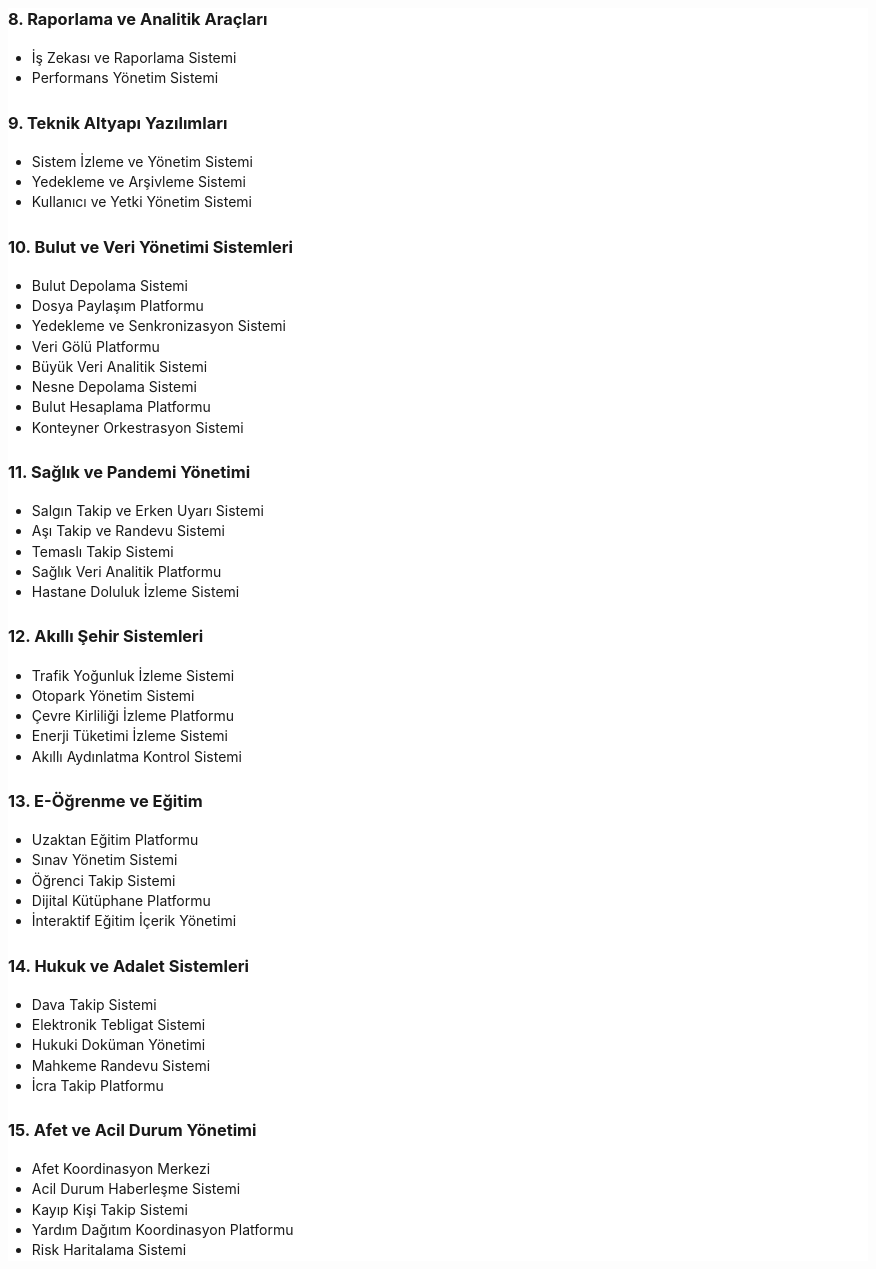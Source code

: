 ### 8. Raporlama ve Analitik Araçları
- İş Zekası ve Raporlama Sistemi
- Performans Yönetim Sistemi

### 9. Teknik Altyapı Yazılımları
- Sistem İzleme ve Yönetim Sistemi
- Yedekleme ve Arşivleme Sistemi
- Kullanıcı ve Yetki Yönetim Sistemi

### 10. Bulut ve Veri Yönetimi Sistemleri
- Bulut Depolama Sistemi
- Dosya Paylaşım Platformu
- Yedekleme ve Senkronizasyon Sistemi
- Veri Gölü Platformu
- Büyük Veri Analitik Sistemi
- Nesne Depolama Sistemi
- Bulut Hesaplama Platformu
- Konteyner Orkestrasyon Sistemi

### 11. Sağlık ve Pandemi Yönetimi
- Salgın Takip ve Erken Uyarı Sistemi
- Aşı Takip ve Randevu Sistemi
- Temaslı Takip Sistemi
- Sağlık Veri Analitik Platformu
- Hastane Doluluk İzleme Sistemi

### 12. Akıllı Şehir Sistemleri
- Trafik Yoğunluk İzleme Sistemi
- Otopark Yönetim Sistemi
- Çevre Kirliliği İzleme Platformu
- Enerji Tüketimi İzleme Sistemi
- Akıllı Aydınlatma Kontrol Sistemi

### 13. E-Öğrenme ve Eğitim
- Uzaktan Eğitim Platformu
- Sınav Yönetim Sistemi
- Öğrenci Takip Sistemi
- Dijital Kütüphane Platformu
- İnteraktif Eğitim İçerik Yönetimi

### 14. Hukuk ve Adalet Sistemleri
- Dava Takip Sistemi
- Elektronik Tebligat Sistemi
- Hukuki Doküman Yönetimi
- Mahkeme Randevu Sistemi
- İcra Takip Platformu

### 15. Afet ve Acil Durum Yönetimi
- Afet Koordinasyon Merkezi
- Acil Durum Haberleşme Sistemi
- Kayıp Kişi Takip Sistemi
- Yardım Dağıtım Koordinasyon Platformu
- Risk Haritalama Sistemi
